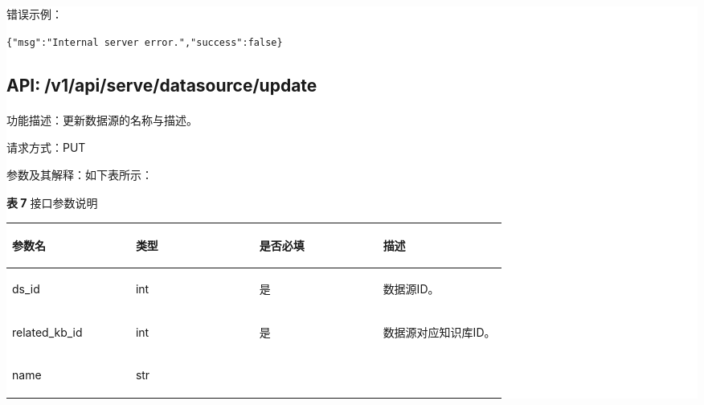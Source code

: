 错误示例：

```
{"msg":"Internal server error.","success":false}
```

## API: /v1/api/serve/datasource/update<a name="section3472131417163"></a>

功能描述：更新数据源的名称与描述。

请求方式：PUT

参数及其解释：如下表所示：

**表 7**  接口参数说明

<a name="table13118155951610"></a>
<table><thead align="left"><tr id="row41181559151613"><th class="cellrowborder" valign="top" width="25%" id="mcps1.2.5.1.1"><p id="p17118659151619"><a name="p17118659151619"></a><a name="p17118659151619"></a>参数名</p>
</th>
<th class="cellrowborder" valign="top" width="25%" id="mcps1.2.5.1.2"><p id="p21181559101619"><a name="p21181559101619"></a><a name="p21181559101619"></a>类型</p>
</th>
<th class="cellrowborder" valign="top" width="25%" id="mcps1.2.5.1.3"><p id="p1611805911615"><a name="p1611805911615"></a><a name="p1611805911615"></a>是否必填</p>
</th>
<th class="cellrowborder" valign="top" width="25%" id="mcps1.2.5.1.4"><p id="p41191859121615"><a name="p41191859121615"></a><a name="p41191859121615"></a>描述</p>
</th>
</tr>
</thead>
<tbody><tr id="row3119125918164"><td class="cellrowborder" valign="top" width="25%" headers="mcps1.2.5.1.1 "><p id="p1356181381720"><a name="p1356181381720"></a><a name="p1356181381720"></a>ds_id</p>
</td>
<td class="cellrowborder" valign="top" width="25%" headers="mcps1.2.5.1.2 "><p id="p1435671331717"><a name="p1435671331717"></a><a name="p1435671331717"></a>int</p>
</td>
<td class="cellrowborder" valign="top" width="25%" headers="mcps1.2.5.1.3 "><p id="p0356111371714"><a name="p0356111371714"></a><a name="p0356111371714"></a>是</p>
</td>
<td class="cellrowborder" valign="top" width="25%" headers="mcps1.2.5.1.4 "><p id="p1735601321715"><a name="p1735601321715"></a><a name="p1735601321715"></a>数据源ID。</p>
</td>
</tr>
<tr id="row191198594166"><td class="cellrowborder" valign="top" width="25%" headers="mcps1.2.5.1.1 "><p id="p13561613111719"><a name="p13561613111719"></a><a name="p13561613111719"></a>related_kb_id</p>
</td>
<td class="cellrowborder" valign="top" width="25%" headers="mcps1.2.5.1.2 "><p id="p135641351710"><a name="p135641351710"></a><a name="p135641351710"></a>int</p>
</td>
<td class="cellrowborder" valign="top" width="25%" headers="mcps1.2.5.1.3 "><p id="p1635614137175"><a name="p1635614137175"></a><a name="p1635614137175"></a>是</p>
</td>
<td class="cellrowborder" valign="top" width="25%" headers="mcps1.2.5.1.4 "><p id="p183568138173"><a name="p183568138173"></a><a name="p183568138173"></a>数据源对应知识库ID。</p>
</td>
</tr>
<tr id="row13119159101614"><td class="cellrowborder" valign="top" width="25%" headers="mcps1.2.5.1.1 "><p id="p1535691361718"><a name="p1535691361718"></a><a name="p1535691361718"></a>name</p>
</td>
<td class="cellrowborder" valign="top" width="25%" headers="mcps1.2.5.1.2 "><p id="p13356191361715"><a name="p13356191361715"></a><a name="p13356191361715"></a>str</p>
</td>